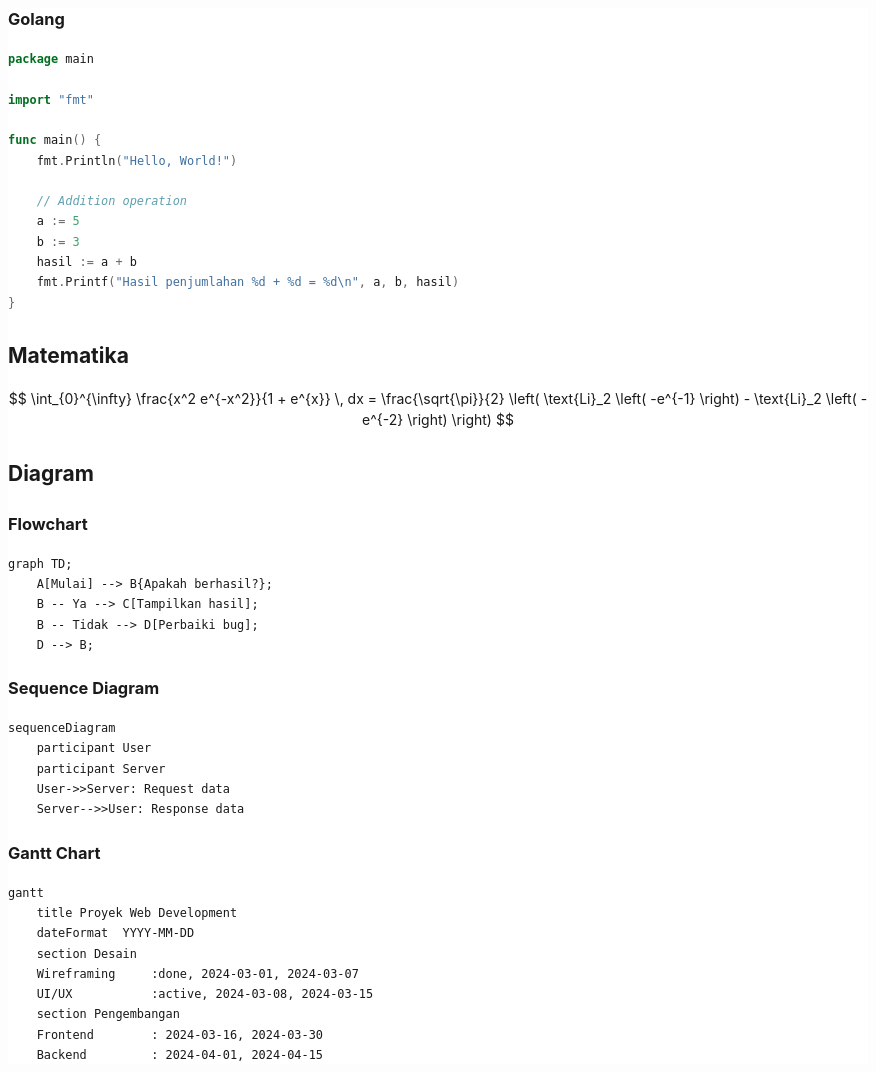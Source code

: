 ### Golang
```go
package main

import "fmt"

func main() {
    fmt.Println("Hello, World!")

    // Addition operation
    a := 5
    b := 3
    hasil := a + b
    fmt.Printf("Hasil penjumlahan %d + %d = %d\n", a, b, hasil)
}
```

## Matematika

$$
\int_{0}^{\infty} \frac{x^2 e^{-x^2}}{1 + e^{x}} \, dx = \frac{\sqrt{\pi}}{2} \left( \text{Li}_2 \left( -e^{-1} 
\right) - \text{Li}_2 \left( -e^{-2} \right) \right)  
$$  

## Diagram
### Flowchart

```mermaid
graph TD;
    A[Mulai] --> B{Apakah berhasil?};
    B -- Ya --> C[Tampilkan hasil];
    B -- Tidak --> D[Perbaiki bug];
    D --> B;
```

### Sequence Diagram

```mermaid
sequenceDiagram
    participant User
    participant Server
    User->>Server: Request data
    Server-->>User: Response data
```

### Gantt Chart

```mermaid
gantt
    title Proyek Web Development
    dateFormat  YYYY-MM-DD
    section Desain
    Wireframing     :done, 2024-03-01, 2024-03-07
    UI/UX           :active, 2024-03-08, 2024-03-15
    section Pengembangan
    Frontend        : 2024-03-16, 2024-03-30
    Backend         : 2024-04-01, 2024-04-15
```
